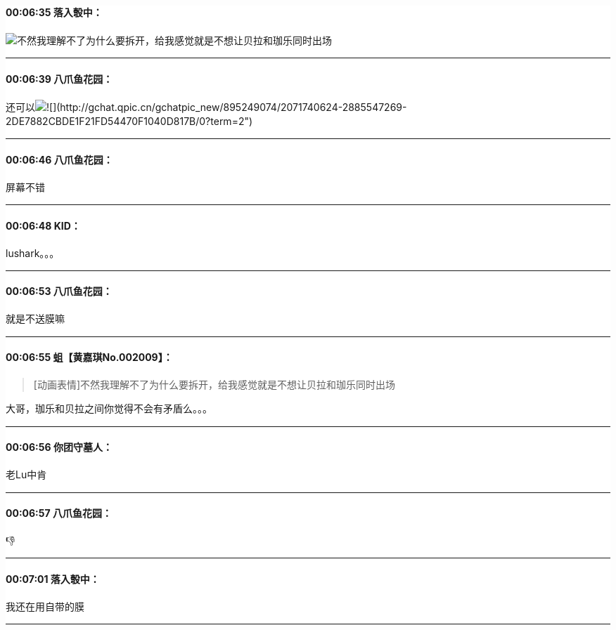 #### 00:06:35  落入彀中：

![](http://gchat.qpic.cn/gchatpic_new/630949724/2071740624-2694210810-CB7E4057CD828B790894B33AF13370AA/0?term=2")不然我理解不了为什么要拆开，给我感觉就是不想让贝拉和珈乐同时出场

*****

#### 00:06:39  八爪鱼花园：

还可以![](http://gchat.qpic.cn/gchatpic_new/895249074/2071740624-2917712542-6D33B728242B73E73136155F0E90412F/0?term=2")![](http://gchat.qpic.cn/gchatpic_new/895249074/2071740624-2885547269-2DE7882CBDE1F21FD54470F1040D817B/0?term=2")

*****

#### 00:06:46  八爪鱼花园：

屏幕不错

*****

#### 00:06:48  KID：

lushark。。。

*****

#### 00:06:53  八爪鱼花园：

就是不送膜嘛

*****

#### 00:06:55  蛆【黄嘉琪No.002009】：

<blockquote>[动画表情]不然我理解不了为什么要拆开，给我感觉就是不想让贝拉和珈乐同时出场</blockquote>
 大哥，珈乐和贝拉之间你觉得不会有矛盾么。。。

*****

#### 00:06:56  你团守墓人：

老Lu中肯

*****

#### 00:06:57  八爪鱼花园：

👎

*****

#### 00:07:01  落入彀中：

我还在用自带的膜

*****

